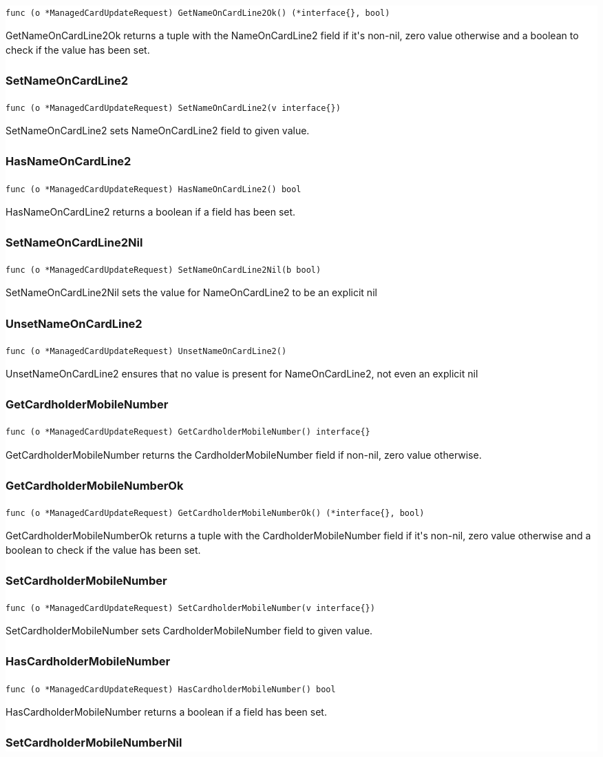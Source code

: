 `func (o *ManagedCardUpdateRequest) GetNameOnCardLine2Ok() (*interface{}, bool)`

GetNameOnCardLine2Ok returns a tuple with the NameOnCardLine2 field if it's non-nil, zero value otherwise
and a boolean to check if the value has been set.

### SetNameOnCardLine2

`func (o *ManagedCardUpdateRequest) SetNameOnCardLine2(v interface{})`

SetNameOnCardLine2 sets NameOnCardLine2 field to given value.

### HasNameOnCardLine2

`func (o *ManagedCardUpdateRequest) HasNameOnCardLine2() bool`

HasNameOnCardLine2 returns a boolean if a field has been set.

### SetNameOnCardLine2Nil

`func (o *ManagedCardUpdateRequest) SetNameOnCardLine2Nil(b bool)`

 SetNameOnCardLine2Nil sets the value for NameOnCardLine2 to be an explicit nil

### UnsetNameOnCardLine2
`func (o *ManagedCardUpdateRequest) UnsetNameOnCardLine2()`

UnsetNameOnCardLine2 ensures that no value is present for NameOnCardLine2, not even an explicit nil
### GetCardholderMobileNumber

`func (o *ManagedCardUpdateRequest) GetCardholderMobileNumber() interface{}`

GetCardholderMobileNumber returns the CardholderMobileNumber field if non-nil, zero value otherwise.

### GetCardholderMobileNumberOk

`func (o *ManagedCardUpdateRequest) GetCardholderMobileNumberOk() (*interface{}, bool)`

GetCardholderMobileNumberOk returns a tuple with the CardholderMobileNumber field if it's non-nil, zero value otherwise
and a boolean to check if the value has been set.

### SetCardholderMobileNumber

`func (o *ManagedCardUpdateRequest) SetCardholderMobileNumber(v interface{})`

SetCardholderMobileNumber sets CardholderMobileNumber field to given value.

### HasCardholderMobileNumber

`func (o *ManagedCardUpdateRequest) HasCardholderMobileNumber() bool`

HasCardholderMobileNumber returns a boolean if a field has been set.

### SetCardholderMobileNumberNil
